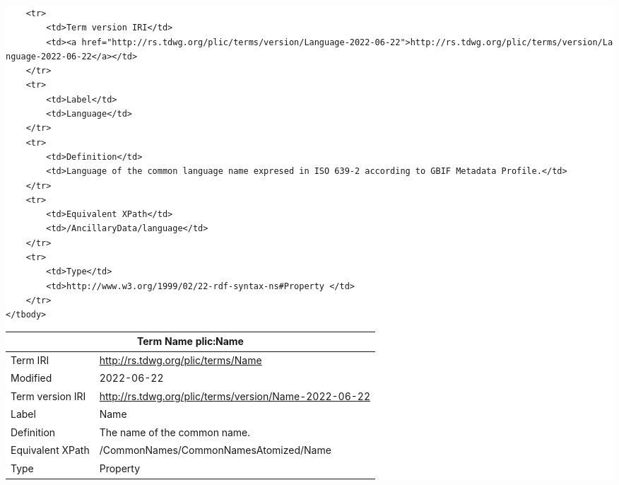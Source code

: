 		<tr>
			<td>Term version IRI</td>
			<td><a href="http://rs.tdwg.org/plic/terms/version/Language-2022-06-22">http://rs.tdwg.org/plic/terms/version/Language-2022-06-22</a></td>
		</tr>
		<tr>
			<td>Label</td>
			<td>Language</td>
		</tr>
		<tr>
			<td>Definition</td>
			<td>Language of the common language name expresed in ISO 639-2 according to GBIF Metadata Profile.</td>
		</tr>
		<tr>
			<td>Equivalent XPath</td>
			<td>/AncillaryData/language</td>
		</tr>
		<tr>
			<td>Type</td>
			<td>http://www.w3.org/1999/02/22-rdf-syntax-ns#Property </td>
		</tr>
	</tbody>
</table>

<table>
	<thead>
		<tr>
			<th colspan="2"><a id="plic_Name"></a>Term Name  plic:Name</th>
		</tr>
	</thead>
	<tbody>
		<tr>
			<td>Term IRI</td>
			<td><a href="http://rs.tdwg.org/plic/terms/Name">http://rs.tdwg.org/plic/terms/Name</a></td>
		</tr>
		<tr>
			<td>Modified</td>
			<td>2022-06-22</td>
		</tr>
		<tr>
			<td>Term version IRI</td>
			<td><a href="http://rs.tdwg.org/plic/terms/version/Name-2022-06-22">http://rs.tdwg.org/plic/terms/version/Name-2022-06-22</a></td>
		</tr>
		<tr>
			<td>Label</td>
			<td>Name</td>
		</tr>
		<tr>
			<td>Definition</td>
			<td>The name of the common name. </td>
		</tr>
		<tr>
			<td>Equivalent XPath</td>
			<td>/CommonNames/CommonNamesAtomized/Name</td>
		</tr>
		<tr>
			<td>Type</td>
			<td>Property</td>
		</tr>
	</tbody>
</table>
